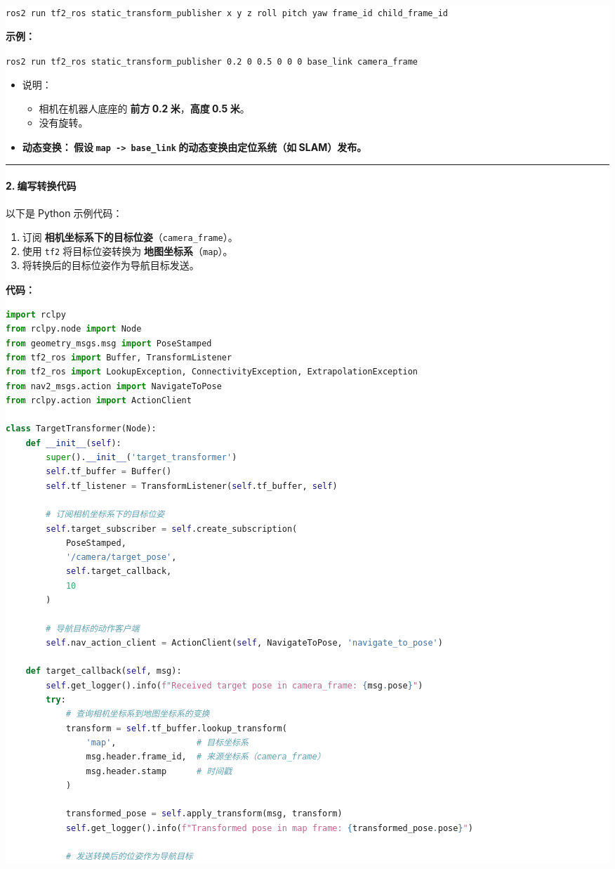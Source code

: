   ```bash
  ros2 run tf2_ros static_transform_publisher x y z roll pitch yaw frame_id child_frame_id
  ```

  **示例：**

  ```bash
  ros2 run tf2_ros static_transform_publisher 0.2 0 0.5 0 0 0 base_link camera_frame
  ```

  - 说明：
    - 相机在机器人底座的 **前方 0.2 米**，**高度 0.5 米**。
    - 没有旋转。

- **动态变换： 假设 `map -> base_link` 的动态变换由定位系统（如 SLAM）发布。**

------

#### **2. 编写转换代码**

以下是 Python 示例代码：

1. 订阅 **相机坐标系下的目标位姿**（`camera_frame`）。
2. 使用 `tf2` 将目标位姿转换为 **地图坐标系**（`map`）。
3. 将转换后的目标位姿作为导航目标发送。

**代码：**

```python
import rclpy
from rclpy.node import Node
from geometry_msgs.msg import PoseStamped
from tf2_ros import Buffer, TransformListener
from tf2_ros import LookupException, ConnectivityException, ExtrapolationException
from nav2_msgs.action import NavigateToPose
from rclpy.action import ActionClient

class TargetTransformer(Node):
    def __init__(self):
        super().__init__('target_transformer')
        self.tf_buffer = Buffer()
        self.tf_listener = TransformListener(self.tf_buffer, self)
        
        # 订阅相机坐标系下的目标位姿
        self.target_subscriber = self.create_subscription(
            PoseStamped,
            '/camera/target_pose',
            self.target_callback,
            10
        )
        
        # 导航目标的动作客户端
        self.nav_action_client = ActionClient(self, NavigateToPose, 'navigate_to_pose')

    def target_callback(self, msg):
        self.get_logger().info(f"Received target pose in camera_frame: {msg.pose}")
        try:
            # 查询相机坐标系到地图坐标系的变换
            transform = self.tf_buffer.lookup_transform(
                'map',                # 目标坐标系
                msg.header.frame_id,  # 来源坐标系（camera_frame）
                msg.header.stamp      # 时间戳
            )
            
            transformed_pose = self.apply_transform(msg, transform)
            self.get_logger().info(f"Transformed pose in map frame: {transformed_pose.pose}")

            # 发送转换后的位姿作为导航目标
```